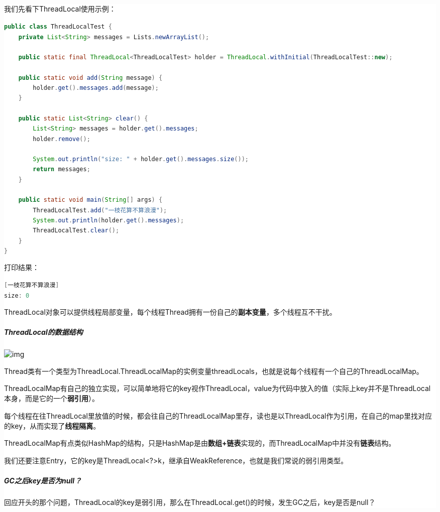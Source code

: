 我们先看下ThreadLocal使用示例：

```java
public class ThreadLocalTest {
    private List<String> messages = Lists.newArrayList();

    public static final ThreadLocal<ThreadLocalTest> holder = ThreadLocal.withInitial(ThreadLocalTest::new);

    public static void add(String message) {
        holder.get().messages.add(message);
    }

    public static List<String> clear() {
        List<String> messages = holder.get().messages;
        holder.remove();

        System.out.println("size: " + holder.get().messages.size());
        return messages;
    }

    public static void main(String[] args) {
        ThreadLocalTest.add("一枝花算不算浪漫");
        System.out.println(holder.get().messages);
        ThreadLocalTest.clear();
    }
}
```

打印结果：

```java
[一枝花算不算浪漫]
size: 0
```

ThreadLocal对象可以提供线程局部变量，每个线程Thread拥有一份自己的**副本变量**，多个线程互不干扰。

##### ThreadLocal的数据结构

![img](https://javaguide.cn/assets/2.84686f10.png)

Thread类有一个类型为ThreadLocal.ThreadLocalMap的实例变量threadLocals，也就是说每个线程有一个自己的ThreadLocalMap。

ThreadLocalMap有自己的独立实现，可以简单地将它的key视作ThreadLocal，value为代码中放入的值（实际上key并不是ThreadLocal本身，而是它的一个**弱引用**）。

每个线程在往ThreadLocal里放值的时候，都会往自己的ThreadLocalMap里存，读也是以ThreadLocal作为引用，在自己的map里找对应的key，从而实现了**线程隔离**。

ThreadLocalMap有点类似HashMap的结构，只是HashMap是由**数组+链表**实现的，而ThreadLocalMap中并没有**链表**结构。

我们还要注意Entry，它的key是ThreadLocal<?>k，继承自WeakReference，也就是我们常说的弱引用类型。

##### GC之后key是否为null？

回应开头的那个问题，ThreadLocal的key是弱引用，那么在ThreadLocal.get()的时候，发生GC之后，key是否是null？
